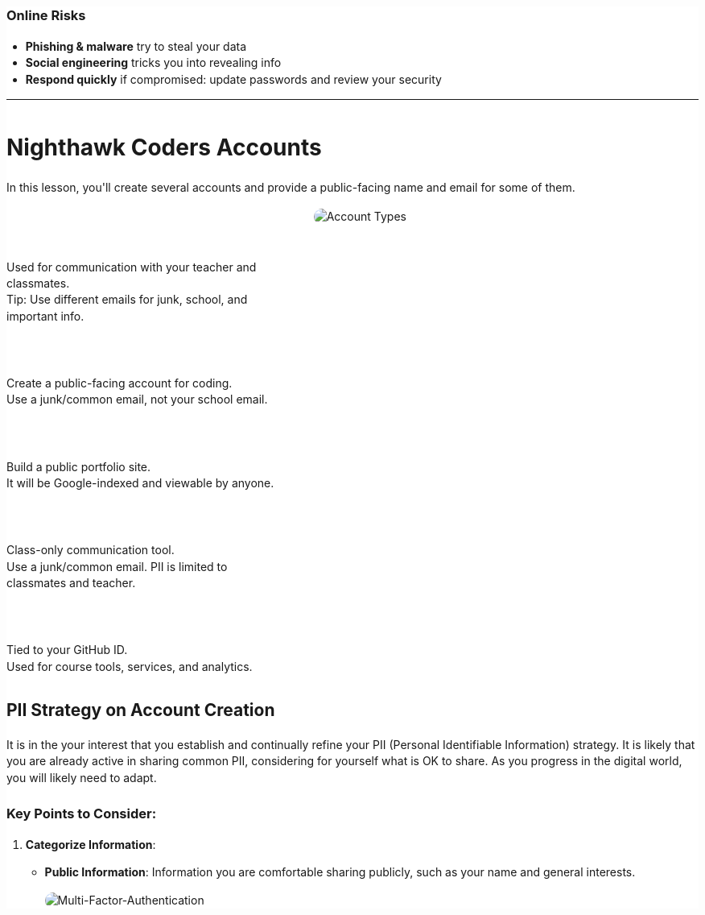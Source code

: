
### Online Risks

- **Phishing & malware** try to steal your data
- **Social engineering** tricks you into revealing info
- **Respond quickly** if compromised: update passwords and review your security

---

# Nighthawk Coders Accounts

In this lesson, you'll create several accounts and provide a public-facing name and email for some of them.

<div style="display: flex; align-items: flex-start; gap: 32px; margin-top: 16px;">

  <div>
    <h3><u style="color:white">Email Accounts</u></h3>
    Used for communication with your teacher and classmates.<br>
     Tip: Use different emails for junk, school, and important info.
    <h3><u style="color:white">Github Account</u></h3>
    Create a public-facing account for coding.<br>
     Use a junk/common email, not your school email.
    <h3><u style="color:white">GitHub Pages</u></h3>
    Build a public portfolio site.<br>
     It will be Google-indexed and viewable by anyone.
    <h3><u style="color:white">Slack Account</u></h3>
    Class-only communication tool.<br>
     Use a junk/common email. PII is limited to classmates and teacher.
    <h3><u style="color:white">Portfolio 2026 Account</u></h3>
    Tied to your GitHub ID.<br>
     Used for course tools, services, and analytics.
  </div>

  <img src="{{site.baseurl}}/images/12we.png" alt="Account Types" style="width:600px; border-radius: 12px;"/>
</div>

## PII Strategy on Account Creation

It is in the your interest that you establish and continually refine your PII (Personal Identifiable Information) strategy. It is likely that you are already active in sharing common PII, considering for yourself what is OK to share. As you progress in the digital world, you will likely need to adapt.

### Key Points to Consider:

1. **Categorize Information**: 
   - **Public Information**: Information you are comfortable sharing publicly, such as your name and general interests.

     <img src="{{site.baseurl}}/images/information.jpg" alt="Multi-Factor-Authentication" style="width:25%; min-width:120px; border-radius: 12px;"/>
